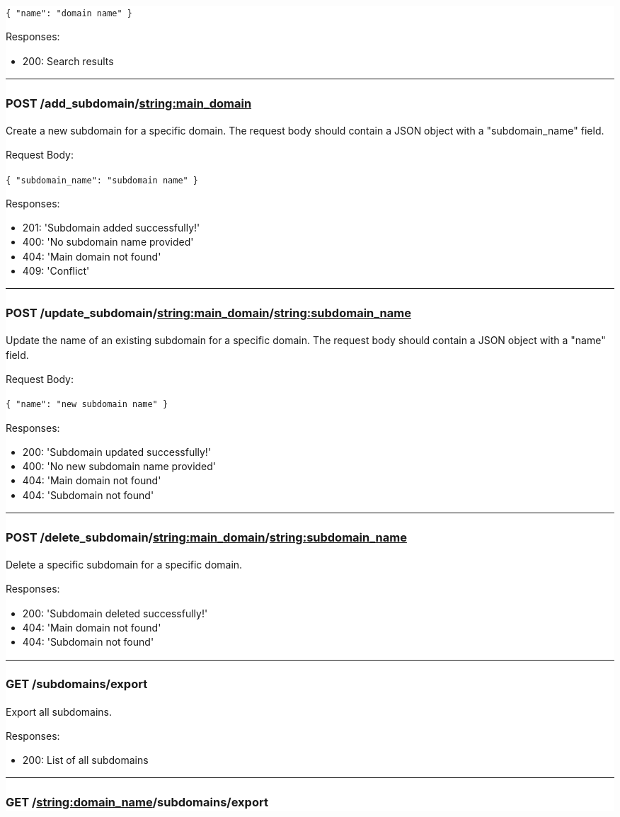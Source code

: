 ```{ "name": "domain name" }```

Responses:

 - 200: Search results

---

### POST /add_subdomain/<string:main_domain>

Create a new subdomain for a specific domain. The request body should contain a JSON object with a "subdomain_name" field.

Request Body:

```{ "subdomain_name": "subdomain name" }```

Responses:
 - 201: 'Subdomain added successfully!'
 - 400: 'No subdomain name provided'
 - 404: 'Main domain not found'
 - 409: 'Conflict'

---

### POST /update_subdomain/<string:main_domain>/<string:subdomain_name>

Update the name of an existing subdomain for a specific domain. The request body should contain a JSON object with a "name" field.

Request Body:

```{ "name": "new subdomain name" }```

Responses:
 - 200: 'Subdomain updated successfully!'
 - 400: 'No new subdomain name provided'
 - 404: 'Main domain not found'
 - 404: 'Subdomain not found'

---

### POST /delete_subdomain/<string:main_domain>/<string:subdomain_name>

Delete a specific subdomain for a specific domain.

Responses:
 - 200: 'Subdomain deleted successfully!'
 - 404: 'Main domain not found'
 - 404: 'Subdomain not found'

---

### GET /subdomains/export

Export all subdomains.

Responses:

 - 200: List of all subdomains

---

### GET /<string:domain_name>/subdomains/export
```